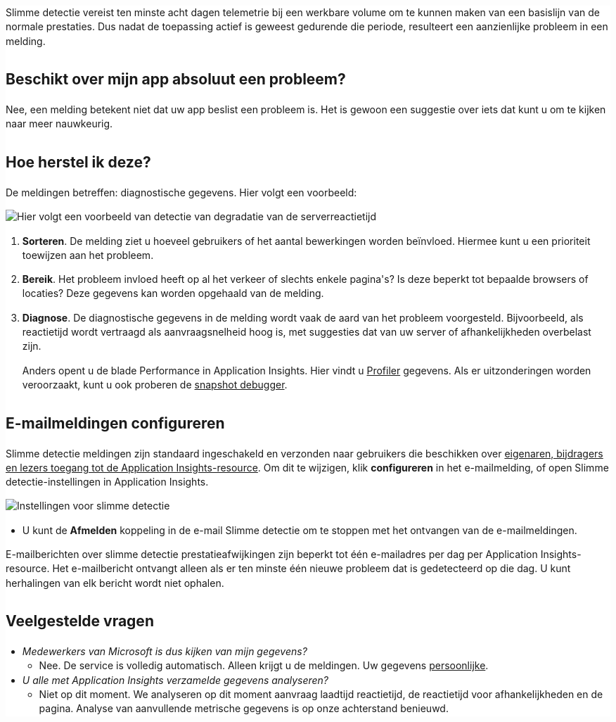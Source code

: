 Slimme detectie vereist ten minste acht dagen telemetrie bij een werkbare volume om te kunnen maken van een basislijn van de normale prestaties. Dus nadat de toepassing actief is geweest gedurende die periode, resulteert een aanzienlijke probleem in een melding.


## <a name="does-my-app-definitely-have-a-problem"></a>Beschikt over mijn app absoluut een probleem?

Nee, een melding betekent niet dat uw app beslist een probleem is. Het is gewoon een suggestie over iets dat kunt u om te kijken naar meer nauwkeurig.

## <a name="how-do-i-fix-it"></a>Hoe herstel ik deze?

De meldingen betreffen: diagnostische gegevens. Hier volgt een voorbeeld:


![Hier volgt een voorbeeld van detectie van degradatie van de serverreactietijd](./media/app-insights-proactive-diagnostics/server_response_time_degradation.png)

1. **Sorteren**. De melding ziet u hoeveel gebruikers of het aantal bewerkingen worden beïnvloed. Hiermee kunt u een prioriteit toewijzen aan het probleem.
2. **Bereik**. Het probleem invloed heeft op al het verkeer of slechts enkele pagina's? Is deze beperkt tot bepaalde browsers of locaties? Deze gegevens kan worden opgehaald van de melding.
3. **Diagnose**. De diagnostische gegevens in de melding wordt vaak de aard van het probleem voorgesteld. Bijvoorbeeld, als reactietijd wordt vertraagd als aanvraagsnelheid hoog is, met suggesties dat van uw server of afhankelijkheden overbelast zijn. 

    Anders opent u de blade Performance in Application Insights. Hier vindt u [Profiler](app-insights-profiler.md) gegevens. Als er uitzonderingen worden veroorzaakt, kunt u ook proberen de [snapshot debugger](app-insights-snapshot-debugger.md).



## <a name="configure-email-notifications"></a>E-mailmeldingen configureren

Slimme detectie meldingen zijn standaard ingeschakeld en verzonden naar gebruikers die beschikken over [eigenaren, bijdragers en lezers toegang tot de Application Insights-resource](app-insights-resources-roles-access-control.md). Om dit te wijzigen, klik **configureren** in het e-mailmelding, of open Slimme detectie-instellingen in Application Insights. 
  
  ![Instellingen voor slimme detectie](./media/app-insights-proactive-diagnostics/smart_detection_configuration.png)
  
  * U kunt de **Afmelden** koppeling in de e-mail Slimme detectie om te stoppen met het ontvangen van de e-mailmeldingen.

E-mailberichten over slimme detectie prestatieafwijkingen zijn beperkt tot één e-mailadres per dag per Application Insights-resource. Het e-mailbericht ontvangt alleen als er ten minste één nieuwe probleem dat is gedetecteerd op die dag. U kunt herhalingen van elk bericht wordt niet ophalen. 

## <a name="faq"></a>Veelgestelde vragen

* *Medewerkers van Microsoft is dus kijken van mijn gegevens?*
  * Nee. De service is volledig automatisch. Alleen krijgt u de meldingen. Uw gegevens [persoonlijke](app-insights-data-retention-privacy.md).
* *U alle met Application Insights verzamelde gegevens analyseren?*
  * Niet op dit moment. We analyseren op dit moment aanvraag laadtijd reactietijd, de reactietijd voor afhankelijkheden en de pagina. Analyse van aanvullende metrische gegevens is op onze achterstand benieuwd.
